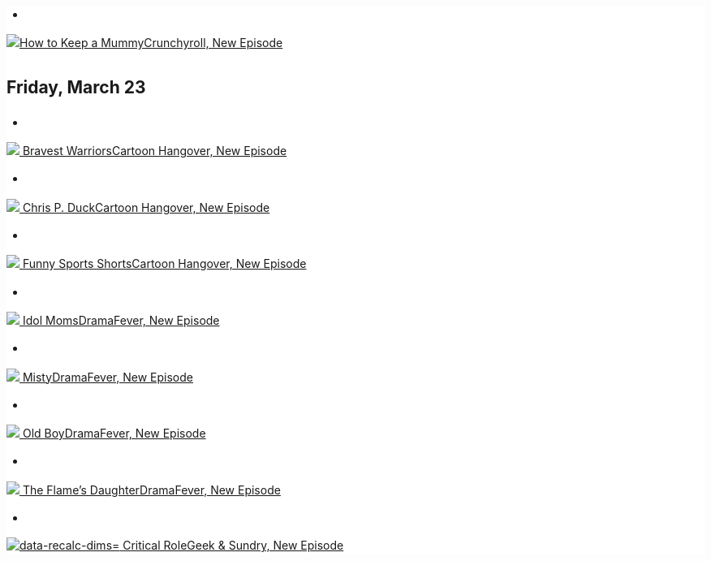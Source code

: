 - 
[![](https://i0.wp.com/vrvblog.co/wp-content/uploads/2018/02/9-4-200x300.jpg?resize=200%2C300&#038;ssl=1)How to Keep a MummyCrunchyroll, New Episode](https://vrv.co/series/GRDQPN8KY/How-to-Keep-a-Mummy?utm_source=editorial_vrv&#038;utm_medium=calendar_vrv&#038;utm_campaign=3-16-18)

## Friday, March 23
- 
[![](https://i0.wp.com/vrvblog.co/wp-content/uploads/2018/02/bravest.jpg?w=1170&#038;ssl=1)
Bravest WarriorsCartoon Hangover, New Episode
](https://vrv.co/series/GYP8VJJQY/Bravest-Warriors?utm_source=editorial_vrv&#038;utm_medium=calendar_vrv&#038;utm_campaign=3-16-18)

- 
[![](https://i2.wp.com/vrvblog.co/wp-content/uploads/2018/03/4-200x300.png?resize=200%2C300&#038;ssl=1)
Chris P. DuckCartoon Hangover, New Episode
](https://vrv.co/series/G6EXEZD9R/Chris-P-Duck?utm_source=editorial_vrv&#038;utm_medium=calendar_vrv&#038;utm_campaign=3-16-18)

- 
[![](https://i1.wp.com/vrvblog.co/wp-content/uploads/2018/03/2.png?w=1170&#038;ssl=1)
Funny Sports ShortsCartoon Hangover, New Episode
](https://vrv.co/series/G6J07QN5R/Funny-Sports-Shorts?utm_source=editorial_vrv&#038;utm_medium=calendar_vrv&#038;utm_campaign=3-16-18)

- 
[![](https://i2.wp.com/vrvblog.co/wp-content/uploads/2018/02/moms-200x300.jpg?resize=200%2C300&#038;ssl=1)
Idol MomsDramaFever, New Episode
](https://vrv.co/series/G619M25KY/Idol-Moms?utm_source=editorial_vrv&#038;utm_medium=calendar_vrv&#038;utm_campaign=3-16-18)

- 
[![](https://i0.wp.com/vrvblog.co/wp-content/uploads/2018/02/misty-200x300.jpg?resize=200%2C300&#038;ssl=1)
MistyDramaFever, New Episode
](https://vrv.co/series/G68V9EXG6/Misty?utm_source=editorial_vrv&#038;utm_medium=calendar_vrv&#038;utm_campaign=3-16-18)

- 
[![](https://i0.wp.com/vrvblog.co/wp-content/uploads/2018/03/old-boy.jpg?w=1170&#038;ssl=1)
Old BoyDramaFever, New Episode
](https://vrv.co/series/GYME49D56/Old-Boy-?utm_source=editorial_vrv&#038;utm_medium=calendar_vrv&#038;utm_campaign=3-16-18)

- 
[![](https://i1.wp.com/vrvblog.co/wp-content/uploads/2018/03/2-1-200x300.jpg?resize=200%2C300&#038;ssl=1)
The Flame&#8217;s DaughterDramaFever, New Episode
](https://vrv.co/series/GR0XVZN9Y/The-Flames-Daughter-?utm_source=editorial_vrv&#038;utm_medium=calendar_vrv&#038;utm_campaign=3-16-18)

- 
[![data-recalc-dims=](https://i2.wp.com/vrvblog.co/wp-content/uploads/2018/02/2-200x300.png?resize=200%2C300&#038;ssl=1)
Critical RoleGeek &#038; Sundry, New Episode
](https://vrv.co/series/G63VDNZEY/Critical-Role?utm_source=editorial_vrv&#038;utm_medium=calendar_vrv&#038;utm_campaign=3-16-18)
